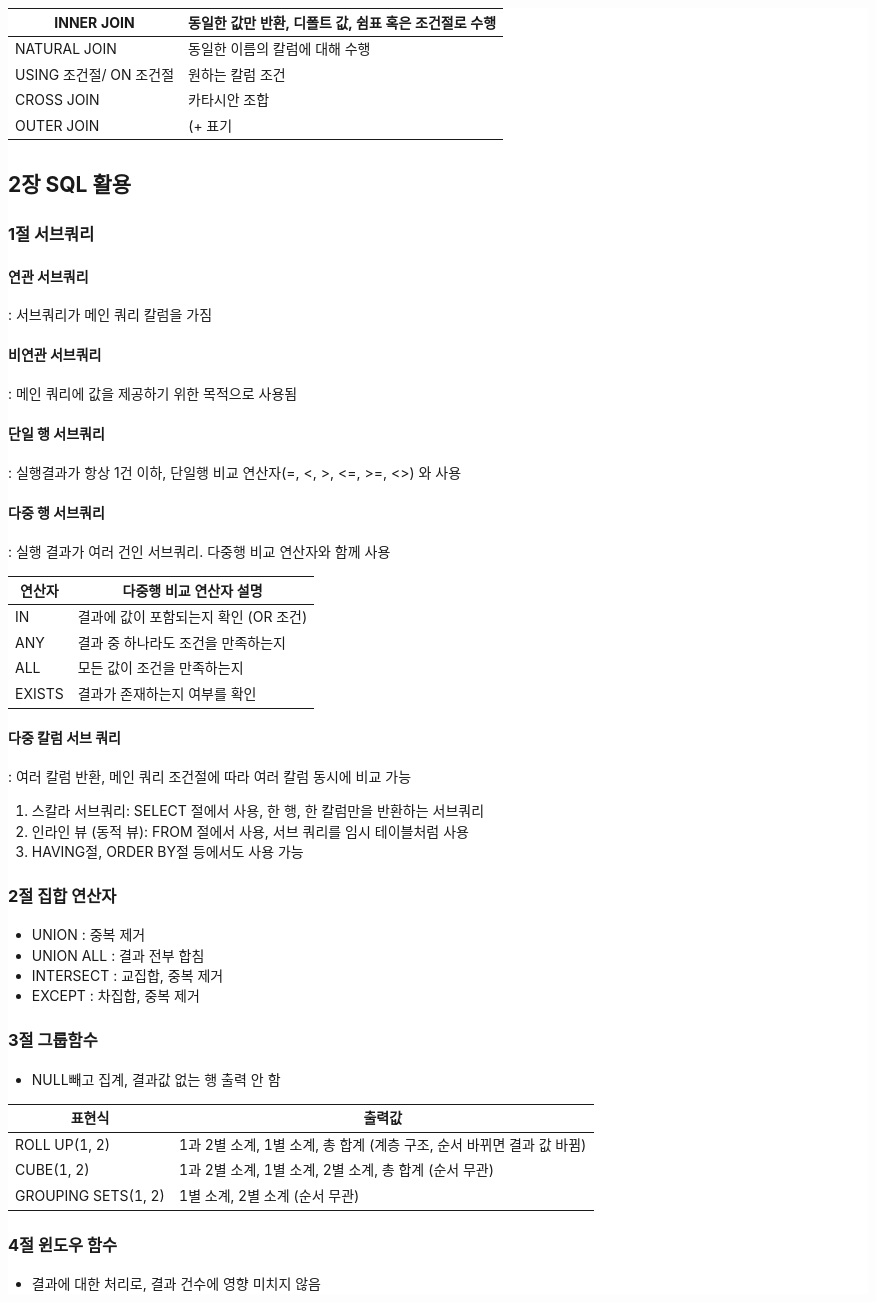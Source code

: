 | INNER JOIN        | 동일한 값만 반환, 디폴트 값, 쉼표 혹은 조건절로 수행 |
| ----------------- | ------------------------------- |
| NATURAL JOIN      | 동일한 이름의 칼럼에 대해 수행               |
| USING 조건절/ ON 조건절 | 원하는 칼럼 조건                       |
| CROSS JOIN        | 카타시안 조합                         |
| OUTER JOIN        | (+ 표기                           |

## 2장 SQL 활용
### 1절 서브쿼리
#### 연관 서브쿼리
: 서브쿼리가 메인 쿼리 칼럼을 가짐
#### 비연관 서브쿼리
: 메인 쿼리에 값을 제공하기 위한 목적으로 사용됨
#### 단일 행 서브쿼리
: 실행결과가 항상 1건 이하, 단일행 비교 연산자(=, <, >, <=, >=, <>) 와 사용
#### 다중 행 서브쿼리
: 실행 결과가 여러 건인 서브쿼리. 다중행 비교 연산자와 함께 사용

| 연산자    | 다중행 비교 연산자 설명           |
| ------ | ----------------------- |
| IN     | 결과에 값이 포함되는지 확인 (OR 조건) |
| ANY    | 결과 중 하나라도 조건을 만족하는지     |
| ALL    | 모든 값이 조건을 만족하는지         |
| EXISTS | 결과가 존재하는지 여부를 확인        |
#### 다중 칼럼 서브 쿼리
: 여러 칼럼 반환, 메인 쿼리 조건절에 따라 여러 칼럼 동시에 비교 가능
1. 스칼라 서브쿼리: SELECT 절에서 사용, 한 행, 한 칼럼만을 반환하는 서브쿼리
2. 인라인 뷰 (동적 뷰): FROM 절에서 사용, 서브 쿼리를 임시 테이블처럼 사용
3. HAVING절, ORDER BY절 등에서도 사용 가능
### 2절 집합 연산자
- UNION : 중복 제거
- UNION ALL : 결과 전부 합침
- INTERSECT : 교집합, 중복 제거
- EXCEPT : 차집합, 중복 제거
### 3절 그룹함수
- NULL빼고 집계, 결과값 없는 행 출력 안 함

| 표현식                 | 출력값                                           |
| ------------------- | --------------------------------------------- |
| ROLL UP(1, 2)       | 1과 2별 소계, 1별 소계, 총 합계 (계층 구조, 순서 바뀌면 결과 값 바뀜) |
| CUBE(1, 2)          | 1과 2별 소계, 1별 소계, 2별 소계, 총 합계 (순서 무관\)         |
| GROUPING SETS(1, 2) | 1별 소계, 2별 소계 (순서 무관)                          |
### 4절 윈도우 함수
- 결과에 대한 처리로, 결과 건수에 영향 미치지 않음
